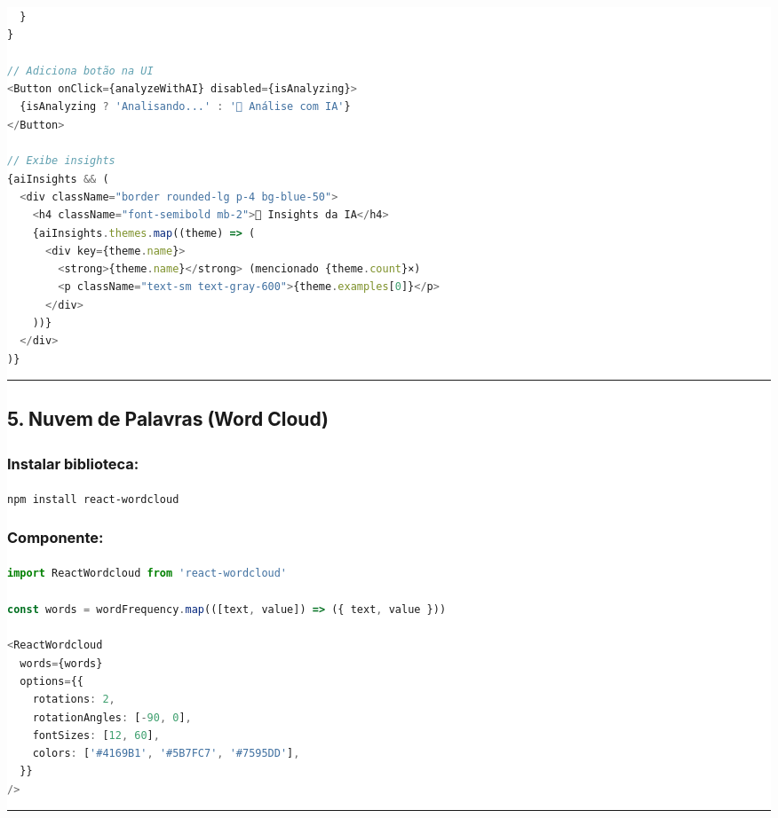 ```typescript
  }
}

// Adiciona botão na UI
<Button onClick={analyzeWithAI} disabled={isAnalyzing}>
  {isAnalyzing ? 'Analisando...' : '🤖 Análise com IA'}
</Button>

// Exibe insights
{aiInsights && (
  <div className="border rounded-lg p-4 bg-blue-50">
    <h4 className="font-semibold mb-2">🤖 Insights da IA</h4>
    {aiInsights.themes.map((theme) => (
      <div key={theme.name}>
        <strong>{theme.name}</strong> (mencionado {theme.count}×)
        <p className="text-sm text-gray-600">{theme.examples[0]}</p>
      </div>
    ))}
  </div>
)}
```

---

## 5. Nuvem de Palavras (Word Cloud)

### Instalar biblioteca:

```bash
npm install react-wordcloud
```

### Componente:

```typescript
import ReactWordcloud from 'react-wordcloud'

const words = wordFrequency.map(([text, value]) => ({ text, value }))

<ReactWordcloud
  words={words}
  options={{
    rotations: 2,
    rotationAngles: [-90, 0],
    fontSizes: [12, 60],
    colors: ['#4169B1', '#5B7FC7', '#7595DD'],
  }}
/>
```

---
